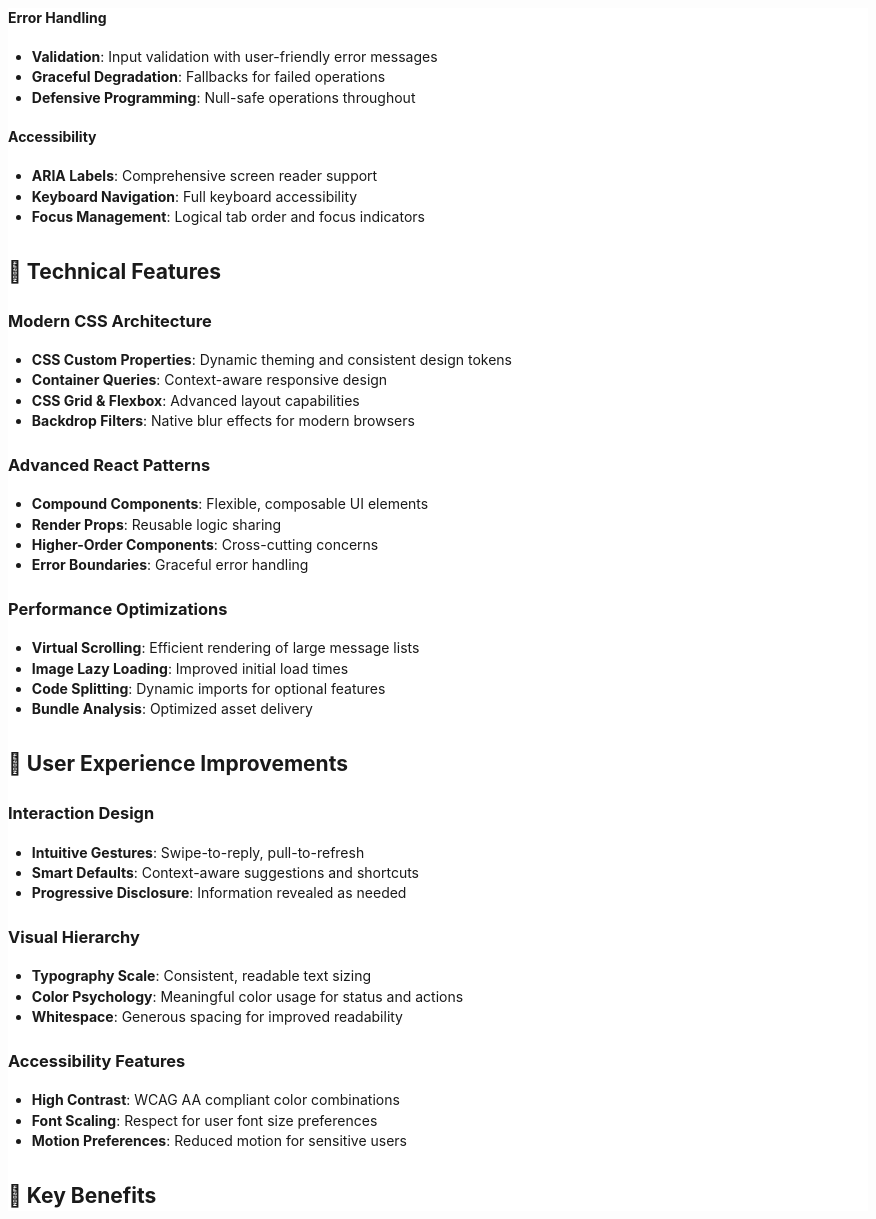 #### **Error Handling**
- **Validation**: Input validation with user-friendly error messages
- **Graceful Degradation**: Fallbacks for failed operations
- **Defensive Programming**: Null-safe operations throughout

#### **Accessibility**
- **ARIA Labels**: Comprehensive screen reader support
- **Keyboard Navigation**: Full keyboard accessibility
- **Focus Management**: Logical tab order and focus indicators

## 🚀 Technical Features

### **Modern CSS Architecture**
- **CSS Custom Properties**: Dynamic theming and consistent design tokens
- **Container Queries**: Context-aware responsive design
- **CSS Grid & Flexbox**: Advanced layout capabilities
- **Backdrop Filters**: Native blur effects for modern browsers

### **Advanced React Patterns**
- **Compound Components**: Flexible, composable UI elements
- **Render Props**: Reusable logic sharing
- **Higher-Order Components**: Cross-cutting concerns
- **Error Boundaries**: Graceful error handling

### **Performance Optimizations**
- **Virtual Scrolling**: Efficient rendering of large message lists
- **Image Lazy Loading**: Improved initial load times
- **Code Splitting**: Dynamic imports for optional features
- **Bundle Analysis**: Optimized asset delivery

## 📱 User Experience Improvements

### **Interaction Design**
- **Intuitive Gestures**: Swipe-to-reply, pull-to-refresh
- **Smart Defaults**: Context-aware suggestions and shortcuts
- **Progressive Disclosure**: Information revealed as needed

### **Visual Hierarchy**
- **Typography Scale**: Consistent, readable text sizing
- **Color Psychology**: Meaningful color usage for status and actions
- **Whitespace**: Generous spacing for improved readability

### **Accessibility Features**
- **High Contrast**: WCAG AA compliant color combinations
- **Font Scaling**: Respect for user font size preferences
- **Motion Preferences**: Reduced motion for sensitive users

## 🎯 Key Benefits
